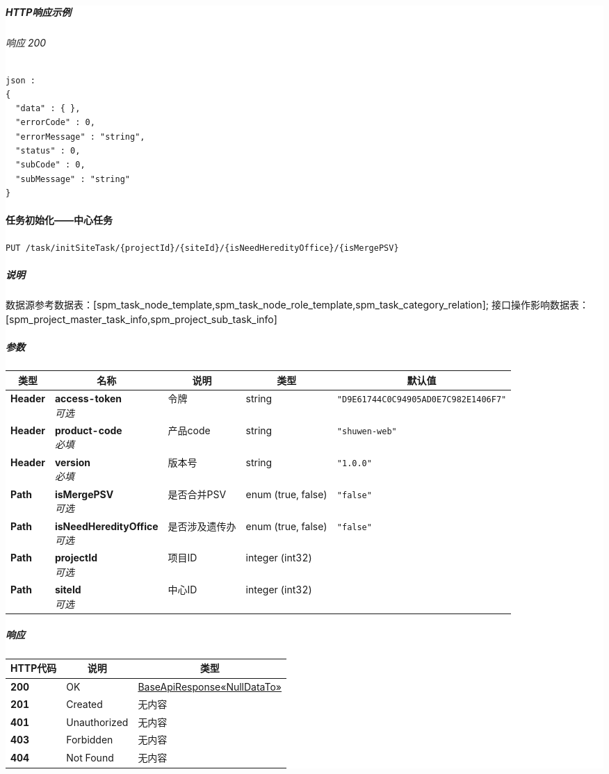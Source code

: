 
##### HTTP响应示例

###### 响应 200
```
json :
{
  "data" : { },
  "errorCode" : 0,
  "errorMessage" : "string",
  "status" : 0,
  "subCode" : 0,
  "subMessage" : "string"
}
```


<a name="initsitetaskforprojectusingput"></a>
#### 任务初始化——中心任务
```
PUT /task/initSiteTask/{projectId}/{siteId}/{isNeedHeredityOffice}/{isMergePSV}
```


##### 说明
数据源参考数据表：[spm_task_node_template,spm_task_node_role_template,spm_task_category_relation];
接口操作影响数据表：[spm_project_master_task_info,spm_project_sub_task_info]


##### 参数

|类型|名称|说明|类型|默认值|
|---|---|---|---|---|
|**Header**|**access-token**  <br>*可选*|令牌|string|`"D9E61744C0C94905AD0E7C982E1406F7"`|
|**Header**|**product-code**  <br>*必填*|产品code|string|`"shuwen-web"`|
|**Header**|**version**  <br>*必填*|版本号|string|`"1.0.0"`|
|**Path**|**isMergePSV**  <br>*可选*|是否合并PSV|enum (true, false)|`"false"`|
|**Path**|**isNeedHeredityOffice**  <br>*可选*|是否涉及遗传办|enum (true, false)|`"false"`|
|**Path**|**projectId**  <br>*可选*|项目ID|integer (int32)||
|**Path**|**siteId**  <br>*可选*|中心ID|integer (int32)||


##### 响应

|HTTP代码|说明|类型|
|---|---|---|
|**200**|OK|[BaseApiResponse«NullDataTo»](#57934316686d0c0f06bc4c9a5f3c6026)|
|**201**|Created|无内容|
|**401**|Unauthorized|无内容|
|**403**|Forbidden|无内容|
|**404**|Not Found|无内容|
